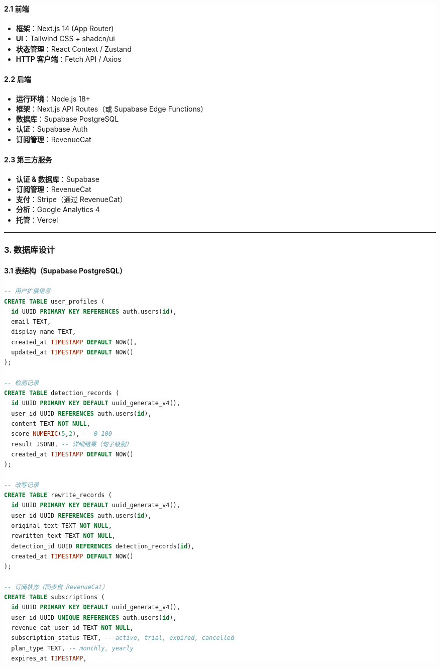 #### 2.1 前端
- **框架**：Next.js 14 (App Router)
- **UI**：Tailwind CSS + shadcn/ui
- **状态管理**：React Context / Zustand
- **HTTP 客户端**：Fetch API / Axios

#### 2.2 后端
- **运行环境**：Node.js 18+
- **框架**：Next.js API Routes（或 Supabase Edge Functions）
- **数据库**：Supabase PostgreSQL
- **认证**：Supabase Auth
- **订阅管理**：RevenueCat

#### 2.3 第三方服务
- **认证 & 数据库**：Supabase
- **订阅管理**：RevenueCat
- **支付**：Stripe（通过 RevenueCat）
- **分析**：Google Analytics 4
- **托管**：Vercel

---

### 3. 数据库设计

#### 3.1 表结构（Supabase PostgreSQL）

```sql
-- 用户扩展信息
CREATE TABLE user_profiles (
  id UUID PRIMARY KEY REFERENCES auth.users(id),
  email TEXT,
  display_name TEXT,
  created_at TIMESTAMP DEFAULT NOW(),
  updated_at TIMESTAMP DEFAULT NOW()
);

-- 检测记录
CREATE TABLE detection_records (
  id UUID PRIMARY KEY DEFAULT uuid_generate_v4(),
  user_id UUID REFERENCES auth.users(id),
  content TEXT NOT NULL,
  score NUMERIC(5,2), -- 0-100
  result JSONB, -- 详细结果（句子级别）
  created_at TIMESTAMP DEFAULT NOW()
);

-- 改写记录
CREATE TABLE rewrite_records (
  id UUID PRIMARY KEY DEFAULT uuid_generate_v4(),
  user_id UUID REFERENCES auth.users(id),
  original_text TEXT NOT NULL,
  rewritten_text TEXT NOT NULL,
  detection_id UUID REFERENCES detection_records(id),
  created_at TIMESTAMP DEFAULT NOW()
);

-- 订阅状态（同步自 RevenueCat）
CREATE TABLE subscriptions (
  id UUID PRIMARY KEY DEFAULT uuid_generate_v4(),
  user_id UUID UNIQUE REFERENCES auth.users(id),
  revenue_cat_user_id TEXT NOT NULL,
  subscription_status TEXT, -- active, trial, expired, cancelled
  plan_type TEXT, -- monthly, yearly
  expires_at TIMESTAMP,
```